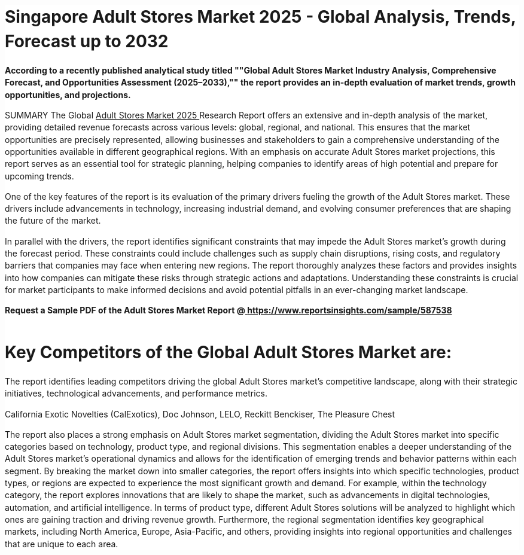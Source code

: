 # Singapore Adult Stores Market 2025 - Global Analysis, Trends, Forecast up to 2032

<strong>According to a recently published analytical study titled ""Global Adult Stores Market Industry Analysis, Comprehensive Forecast, and Opportunities Assessment (2025–2033),"" the report provides an in-depth evaluation of market trends, growth opportunities, and projections.</strong>

SUMMARY The Global <a href=https://www.reportsinsights.com/sample/587538>Adult Stores Market 2025 </a> Research Report offers an extensive and in-depth analysis of the market, providing detailed revenue forecasts across various levels: global, regional, and national. This ensures that the market opportunities are precisely represented, allowing businesses and stakeholders to gain a comprehensive understanding of the opportunities available in different geographical regions. With an emphasis on accurate Adult Stores market projections, this report serves as an essential tool for strategic planning, helping companies to identify areas of high potential and prepare for upcoming trends.

One of the key features of the report is its evaluation of the primary drivers fueling the growth of the Adult Stores market. These drivers include advancements in technology, increasing industrial demand, and evolving consumer preferences that are shaping the future of the market. 

In parallel with the drivers, the report identifies significant constraints that may impede the Adult Stores market’s growth during the forecast period. These constraints could include challenges such as supply chain disruptions, rising costs, and regulatory barriers that companies may face when entering new regions. The report thoroughly analyzes these factors and provides insights into how companies can mitigate these risks through strategic actions and adaptations. Understanding these constraints is crucial for market participants to make informed decisions and avoid potential pitfalls in an ever-changing market landscape.

<strong>Request a Sample PDF of the Adult Stores Market Report </strong><strong>@<a href=https://www.reportsinsights.com/sample/587538> https://www.reportsinsights.com/sample/587538</a></strong></font>

# <strong>Key Competitors of the Global Adult Stores Market are:</strong>

The report identifies leading competitors driving the global Adult Stores market’s competitive landscape, along with their strategic initiatives, technological advancements, and performance metrics.

California Exotic Novelties (CalExotics), Doc Johnson, LELO, Reckitt Benckiser, The Pleasure Chest

The report also places a strong emphasis on Adult Stores market segmentation, dividing the Adult Stores market into specific categories based on technology, product type, and regional divisions. This segmentation enables a deeper understanding of the Adult Stores market’s operational dynamics and allows for the identification of emerging trends and behavior patterns within each segment. By breaking the market down into smaller categories, the report offers insights into which specific technologies, product types, or regions are expected to experience the most significant growth and demand. For example, within the technology category, the report explores innovations that are likely to shape the market, such as advancements in digital technologies, automation, and artificial intelligence. In terms of product type, different Adult Stores solutions will be analyzed to highlight which ones are gaining traction and driving revenue growth. Furthermore, the regional segmentation identifies key geographical markets, including North America, Europe, Asia-Pacific, and others, providing insights into regional opportunities and challenges that are unique to each area.
